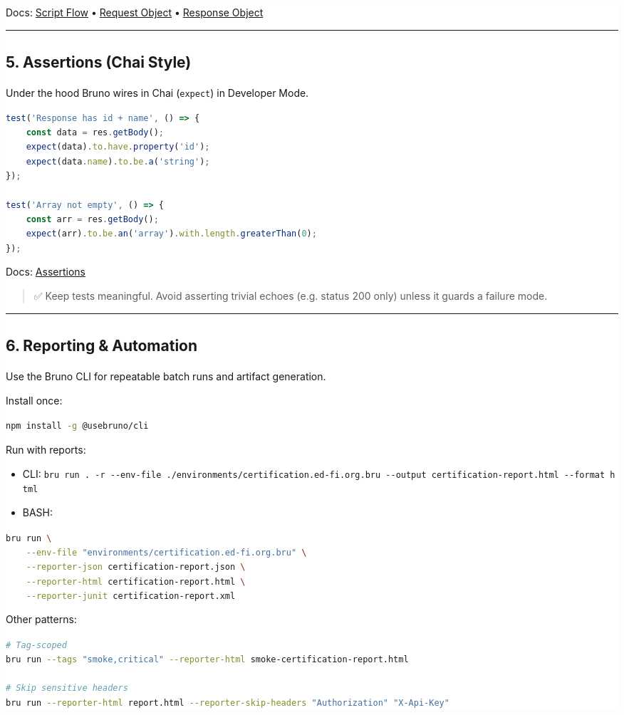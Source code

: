 Docs: [Script Flow](https://docs.usebruno.com/testing/script/script-flow) • [Request Object](https://docs.usebruno.com/testing/script/request/request-object) • [Response Object](https://docs.usebruno.com/testing/script/response/response-object)

---

## 5. Assertions (Chai Style)
Under the hood Bruno wires in Chai (`expect`) in Developer Mode.
```javascript
test('Response has id + name', () => {
    const data = res.getBody();
    expect(data).to.have.property('id');
    expect(data.name).to.be.a('string');
});

test('Array not empty', () => {
    const arr = res.getBody();
    expect(arr).to.be.an('array').with.length.greaterThan(0);
});
```
Docs: [Assertions](https://docs.usebruno.com/testing/tests/assertions)

> ✅ Keep tests meaningful. Avoid asserting trivial echoes (e.g. status 200 only) unless it guards a failure mode.

---

## 6. Reporting & Automation
Use the Bruno CLI for repeatable batch runs and artifact generation.

Install once:
```bash
npm install -g @usebruno/cli
```

Run with reports:

- CLI:
```bru run . -r --env-file ./environments/certification.ed-fi.org.bru --output certification-report.html --format html```

- BASH:
```bash
bru run \
    --env-file "environments/certification.ed-fi.org.bru" \
    --reporter-json certification-report.json \
    --reporter-html certification-report.html \
    --reporter-junit certification-report.xml
```

Other patterns:
```bash
# Tag‑scoped
bru run --tags "smoke,critical" --reporter-html smoke-certification-report.html

# Skip sensitive headers
bru run --reporter-html report.html --reporter-skip-headers "Authorization" "X-Api-Key"
```
